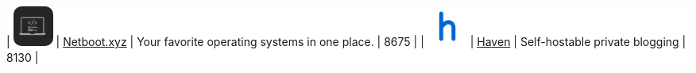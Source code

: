 | <img src="apps/netbootxyz/metadata/logo.jpg" style="border-radius: 10px;" height="auto" width=50>                | [Netboot.xyz](https://github.com/netbootxyz/netboot.xyz)                       | Your favorite operating systems in one place.                                                                                                                       | 8675  |
| <img src="apps/haven/metadata/logo.jpg" style="border-radius: 10px;" height="auto" width=50>                     | [Haven](https://github.com/havenweb/haven)                                     | Self-hostable private blogging                                                                                                                                      | 8130  |